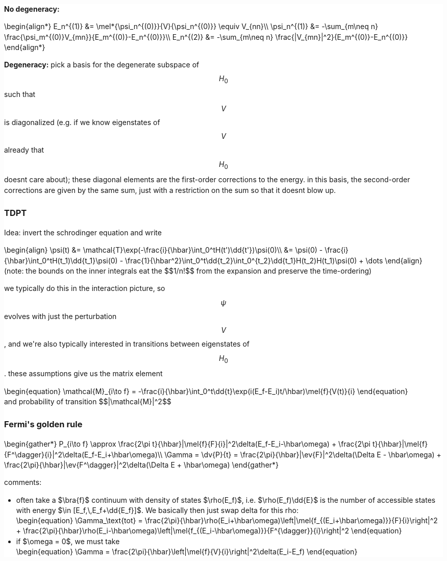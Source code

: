 **No degeneracy:** 
<div>\begin{align*}
	E_n^{(1)} &= \mel*{\psi_n^{(0)}}{V}{\psi_n^{(0)}} \equiv V_{nn}\\
	\psi_n^{(1)} &= -\sum_{m\neq n} \frac{\psi_m^{(0)}V_{mn}}{E_m^{(0)}-E_n^{(0)}}\\
	E_n^{(2)} &= -\sum_{m\neq n} \frac{|V_{mn}|^2}{E_m^{(0)}-E_n^{(0)}}
\end{align*}</div>

**Degeneracy:** pick a basis for the degenerate subspace of $$H_0$$ such that $$V$$ is diagonalized (e.g. if we know eigenstates of $$V$$ already that $$H_0$$ doesnt care about); these diagonal elements are the first-order corrections to the energy. in this basis, the second-order corrections are given by the same sum, just with a restriction on the sum so that it doesnt blow up. 

### TDPT
Idea: invert the schrodinger equation and write
<div>\begin{align}
	\psi(t) &= \mathcal{T}\exp(-\frac{i}{\hbar}\int_0^tH(t')\dd{t'})\psi(0)\\
	&= \psi(0) - \frac{i}{\hbar}\int_0^tH(t_1)\dd{t_1}\psi(0) - \frac{1}{\hbar^2}\int_0^t\dd{t_2}\int_0^{t_2}\dd{t_1}H(t_2)H(t_1)\psi(0) + \dots
\end{align}</div>
(note: the bounds on the inner integrals eat the $$1/n!$$ from the expansion and preserve the time-ordering)

we typically do this in the interaction picture, so $$\psi$$ evolves with just the perturbation $$V$$, and we're also typically interested in transitions between eigenstates of $$H_0$$. these assumptions give us the matrix element
<div>\begin{equation}
	\mathcal{M}_{i\to f} = -\frac{i}{\hbar}\int_0^t\dd{t}\exp(i(E_f-E_i)t/\hbar)\mel{f}{V(t)}{i}
\end{equation}</div>
and probability of transition $$|\mathcal{M}|^2$$




### Fermi's golden rule
<div>\begin{gather*}
P_{i\to f} \approx \frac{2\pi t}{\hbar}|\mel{f}{F}{i}|^2\delta(E_f-E_i-\hbar\omega) + \frac{2\pi t}{\hbar}|\mel{f}{F^\dagger}{i}|^2\delta(E_f-E_i+\hbar\omega)\\
\Gamma = \dv{P}{t} = \frac{2\pi}{\hbar}|\ev{F}|^2\delta(\Delta E - \hbar\omega) + \frac{2\pi}{\hbar}|\ev{F^\dagger}|^2\delta(\Delta E + \hbar\omega)
\end{gather*}</div>

comments: 
<ul>
	<li> often take a $\bra{f}$ continuum with density of states $\rho(E_f)$, i.e. $\rho(E_f)\dd{E}$ is the number of accessible states with energy $\in [E_f,\,E_f+\dd{E_f}]$. We basically then just swap delta for this rho:
	<div>\begin{equation}
		\Gamma_\text{tot} = \frac{2\pi}{\hbar}\rho(E_i+\hbar\omega)\left|\mel{f_{(E_i+\hbar\omega)}}{F}{i}\right|^2 + \frac{2\pi}{\hbar}\rho(E_i-\hbar\omega)\left|\mel{f_{(E_i-\hbar\omega)}}{F^{\dagger}}{i}\right|^2
	\end{equation}</div></li>
	<li> if $\omega = 0$, we must take
	<div>\begin{equation}
		\Gamma = \frac{2\pi}{\hbar}\left|\mel{f}{V}{i}\right|^2\delta(E_i-E_f)
	\end{equation}</div></li>
</ul>
